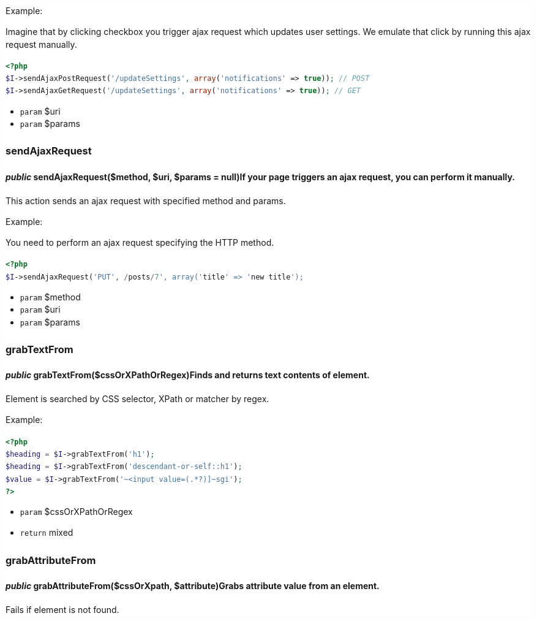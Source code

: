 Example:

Imagine that by clicking checkbox you trigger ajax request which updates user settings.
We emulate that click by running this ajax request manually.

``` php
<?php
$I->sendAjaxPostRequest('/updateSettings', array('notifications' => true)); // POST
$I->sendAjaxGetRequest('/updateSettings', array('notifications' => true)); // GET

```

 * `param`  $uri
 * `param`  $params
### sendAjaxRequest
#### *public* sendAjaxRequest($method, $uri, $params = null)If your page triggers an ajax request, you can perform it manually.
This action sends an ajax request with specified method and params.

Example:

You need to perform an ajax request specifying the HTTP method.

``` php
<?php
$I->sendAjaxRequest('PUT', /posts/7', array('title' => 'new title');

```

 * `param`  $method
 * `param`  $uri
 * `param`  $params





### grabTextFrom
#### *public* grabTextFrom($cssOrXPathOrRegex)Finds and returns text contents of element.
Element is searched by CSS selector, XPath or matcher by regex.

Example:

``` php
<?php
$heading = $I->grabTextFrom('h1');
$heading = $I->grabTextFrom('descendant-or-self::h1');
$value = $I->grabTextFrom('~<input value=(.*?)]~sgi');
?>
```

 * `param`  $cssOrXPathOrRegex

 * `return`  mixed
### grabAttributeFrom
#### *public* grabAttributeFrom($cssOrXpath, $attribute)Grabs attribute value from an element.
Fails if element is not found.
